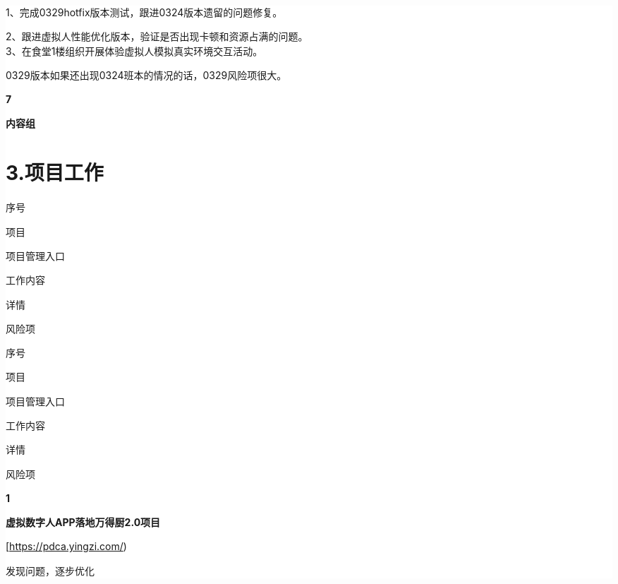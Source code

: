 1、完成0329hotfix版本测试，跟进0324版本遗留的问题修复。

2、跟进虚拟人性能优化版本，验证是否出现卡顿和资源占满的问题。  
3、在食堂1楼组织开展体验虚拟人模拟真实环境交互活动。

  

0329版本如果还出现0324班本的情况的话，0329风险项很大。

  

**7**

**内容组**

  

  

  

  

  

  

  

3.项目工作
======

序号

项目

项目管理入口

工作内容

详情

风险项

序号

项目

项目管理入口

工作内容

详情

风险项

**1**  
  
  

**虚拟数字人APP落地万得厨2.0项目**  
  
  

[https://pdca.yingzi.com/)  
  
  

  

  

发现问题，逐步优化
